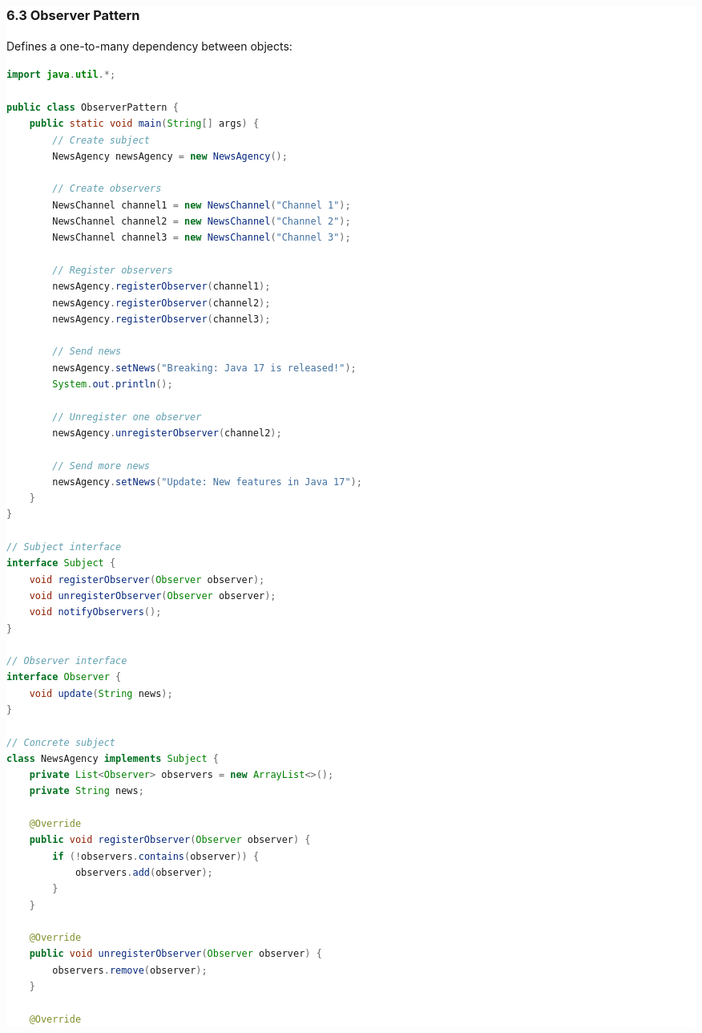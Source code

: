 ### **6.3 Observer Pattern**

Defines a one-to-many dependency between objects:

```java
import java.util.*;

public class ObserverPattern {
    public static void main(String[] args) {
        // Create subject
        NewsAgency newsAgency = new NewsAgency();
        
        // Create observers
        NewsChannel channel1 = new NewsChannel("Channel 1");
        NewsChannel channel2 = new NewsChannel("Channel 2");
        NewsChannel channel3 = new NewsChannel("Channel 3");
        
        // Register observers
        newsAgency.registerObserver(channel1);
        newsAgency.registerObserver(channel2);
        newsAgency.registerObserver(channel3);
        
        // Send news
        newsAgency.setNews("Breaking: Java 17 is released!");
        System.out.println();
        
        // Unregister one observer
        newsAgency.unregisterObserver(channel2);
        
        // Send more news
        newsAgency.setNews("Update: New features in Java 17");
    }
}

// Subject interface
interface Subject {
    void registerObserver(Observer observer);
    void unregisterObserver(Observer observer);
    void notifyObservers();
}

// Observer interface
interface Observer {
    void update(String news);
}

// Concrete subject
class NewsAgency implements Subject {
    private List<Observer> observers = new ArrayList<>();
    private String news;
    
    @Override
    public void registerObserver(Observer observer) {
        if (!observers.contains(observer)) {
            observers.add(observer);
        }
    }
    
    @Override
    public void unregisterObserver(Observer observer) {
        observers.remove(observer);
    }
    
    @Override
```